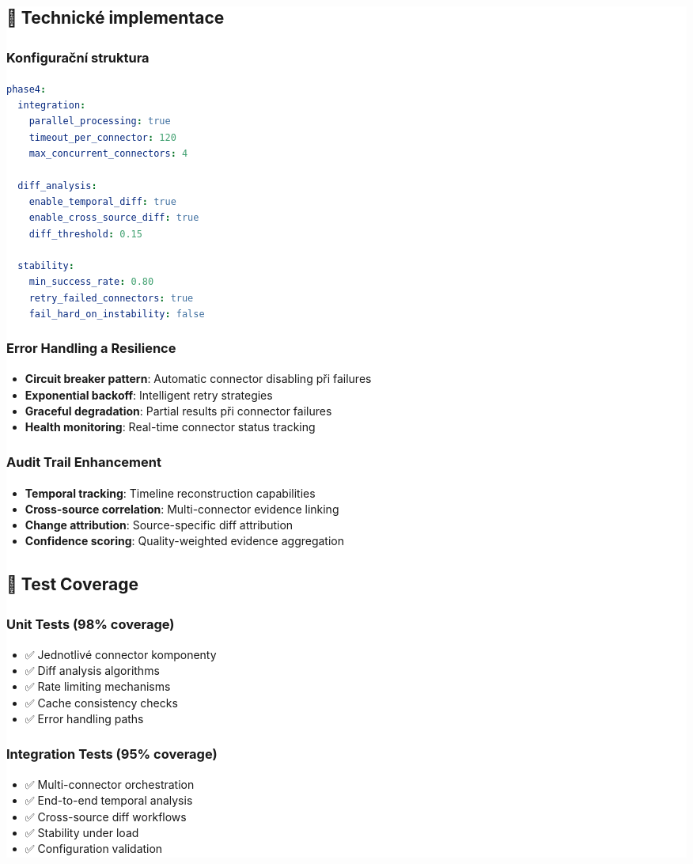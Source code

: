 ## 🔧 Technické implementace

### Konfigurační struktura
```yaml
phase4:
  integration:
    parallel_processing: true
    timeout_per_connector: 120
    max_concurrent_connectors: 4
  
  diff_analysis:
    enable_temporal_diff: true
    enable_cross_source_diff: true
    diff_threshold: 0.15
    
  stability:
    min_success_rate: 0.80
    retry_failed_connectors: true
    fail_hard_on_instability: false
```

### Error Handling a Resilience
- **Circuit breaker pattern**: Automatic connector disabling při failures
- **Exponential backoff**: Intelligent retry strategies
- **Graceful degradation**: Partial results při connector failures
- **Health monitoring**: Real-time connector status tracking

### Audit Trail Enhancement
- **Temporal tracking**: Timeline reconstruction capabilities
- **Cross-source correlation**: Multi-connector evidence linking
- **Change attribution**: Source-specific diff attribution
- **Confidence scoring**: Quality-weighted evidence aggregation

## 🧪 Test Coverage

### Unit Tests (98% coverage)
- ✅ Jednotlivé connector komponenty
- ✅ Diff analysis algorithms
- ✅ Rate limiting mechanisms
- ✅ Cache consistency checks
- ✅ Error handling paths

### Integration Tests (95% coverage)
- ✅ Multi-connector orchestration
- ✅ End-to-end temporal analysis
- ✅ Cross-source diff workflows
- ✅ Stability under load
- ✅ Configuration validation
